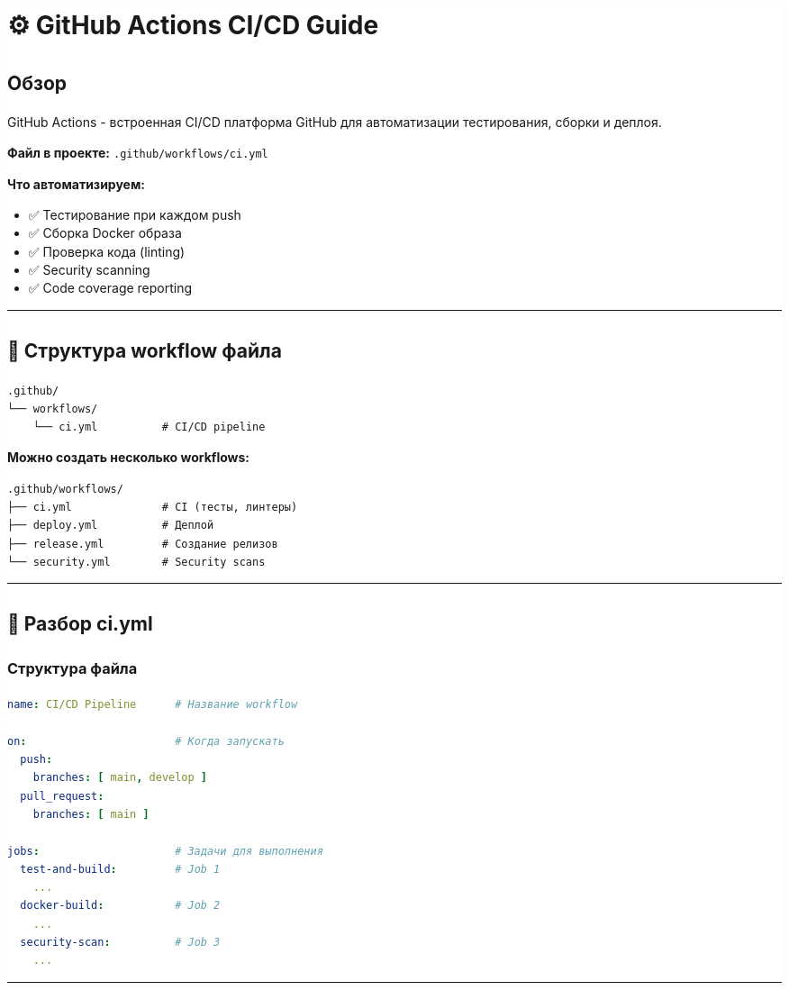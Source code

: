 # ⚙️ GitHub Actions CI/CD Guide

## Обзор

GitHub Actions - встроенная CI/CD платформа GitHub для автоматизации тестирования, сборки и деплоя.

**Файл в проекте:** `.github/workflows/ci.yml`

**Что автоматизируем:**
- ✅ Тестирование при каждом push
- ✅ Сборка Docker образа
- ✅ Проверка кода (linting)
- ✅ Security scanning
- ✅ Code coverage reporting

---

## 📁 Структура workflow файла

```
.github/
└── workflows/
    └── ci.yml          # CI/CD pipeline
```

**Можно создать несколько workflows:**
```
.github/workflows/
├── ci.yml              # CI (тесты, линтеры)
├── deploy.yml          # Деплой
├── release.yml         # Создание релизов
└── security.yml        # Security scans
```

---

## 📄 Разбор ci.yml

### Структура файла

```yaml
name: CI/CD Pipeline      # Название workflow

on:                       # Когда запускать
  push:
    branches: [ main, develop ]
  pull_request:
    branches: [ main ]

jobs:                     # Задачи для выполнения
  test-and-build:         # Job 1
    ...
  docker-build:           # Job 2
    ...
  security-scan:          # Job 3
    ...
```

---